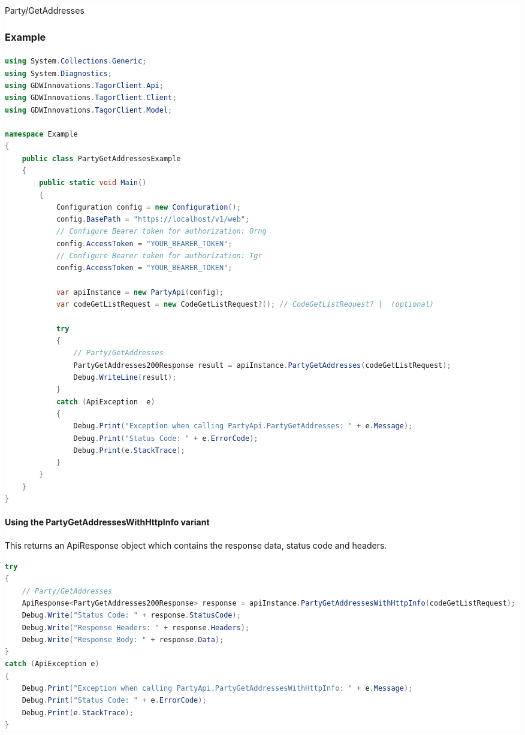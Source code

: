 Party/GetAddresses

### Example
```csharp
using System.Collections.Generic;
using System.Diagnostics;
using GDWInnovations.TagorClient.Api;
using GDWInnovations.TagorClient.Client;
using GDWInnovations.TagorClient.Model;

namespace Example
{
    public class PartyGetAddressesExample
    {
        public static void Main()
        {
            Configuration config = new Configuration();
            config.BasePath = "https://localhost/v1/web";
            // Configure Bearer token for authorization: Orng
            config.AccessToken = "YOUR_BEARER_TOKEN";
            // Configure Bearer token for authorization: Tgr
            config.AccessToken = "YOUR_BEARER_TOKEN";

            var apiInstance = new PartyApi(config);
            var codeGetListRequest = new CodeGetListRequest?(); // CodeGetListRequest? |  (optional) 

            try
            {
                // Party/GetAddresses
                PartyGetAddresses200Response result = apiInstance.PartyGetAddresses(codeGetListRequest);
                Debug.WriteLine(result);
            }
            catch (ApiException  e)
            {
                Debug.Print("Exception when calling PartyApi.PartyGetAddresses: " + e.Message);
                Debug.Print("Status Code: " + e.ErrorCode);
                Debug.Print(e.StackTrace);
            }
        }
    }
}
```

#### Using the PartyGetAddressesWithHttpInfo variant
This returns an ApiResponse object which contains the response data, status code and headers.

```csharp
try
{
    // Party/GetAddresses
    ApiResponse<PartyGetAddresses200Response> response = apiInstance.PartyGetAddressesWithHttpInfo(codeGetListRequest);
    Debug.Write("Status Code: " + response.StatusCode);
    Debug.Write("Response Headers: " + response.Headers);
    Debug.Write("Response Body: " + response.Data);
}
catch (ApiException e)
{
    Debug.Print("Exception when calling PartyApi.PartyGetAddressesWithHttpInfo: " + e.Message);
    Debug.Print("Status Code: " + e.ErrorCode);
    Debug.Print(e.StackTrace);
}
```